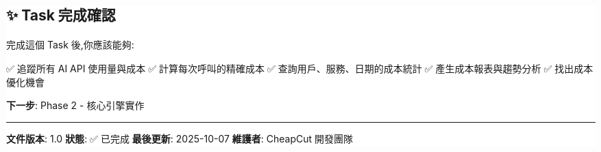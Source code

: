 ## ✨ Task 完成確認

完成這個 Task 後,你應該能夠:

✅ 追蹤所有 AI API 使用量與成本
✅ 計算每次呼叫的精確成本
✅ 查詢用戶、服務、日期的成本統計
✅ 產生成本報表與趨勢分析
✅ 找出成本優化機會

**下一步**: Phase 2 - 核心引擎實作

---

**文件版本**: 1.0
**狀態**: ✅ 已完成
**最後更新**: 2025-10-07
**維護者**: CheapCut 開發團隊
